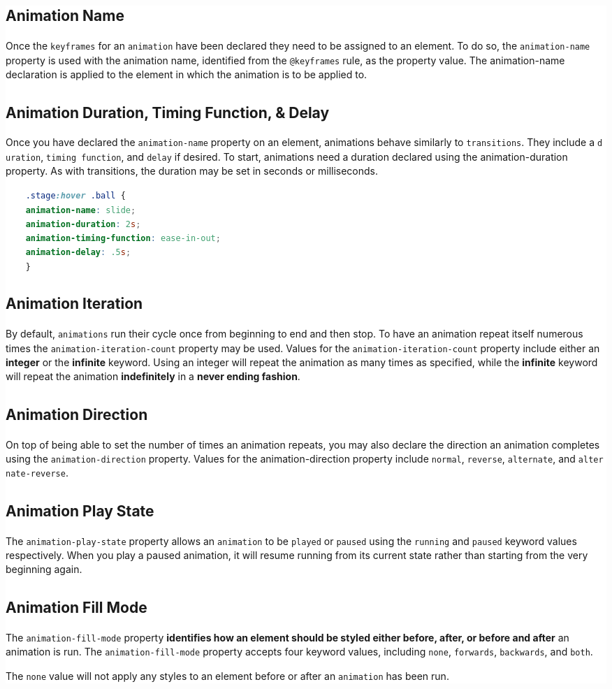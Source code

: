## Animation Name

Once the `keyframes` for an `animation` have been declared they need to be assigned to an element. To do so, the `animation-name` property is used with the animation name, identified from the `@keyframes` rule, as the property value. The animation-name declaration is applied to the element in which the animation is to be applied to.

## Animation Duration, Timing Function, & Delay

Once you have declared the `animation-name` property on an element, animations behave similarly to `transitions`. They include a `duration`, `timing function`, and `delay` if desired. To start, animations need a duration declared using the animation-duration property. As with transitions, the duration may be set in seconds or milliseconds.

```css
    .stage:hover .ball {
    animation-name: slide;
    animation-duration: 2s;
    animation-timing-function: ease-in-out;
    animation-delay: .5s;
    }

```

## Animation Iteration

By default, `animations` run their cycle once from beginning to end and then stop. To have an animation repeat itself numerous times the `animation-iteration-count` property may be used. Values for the `animation-iteration-count` property include either an **integer** or the **infinite** keyword. Using an integer will repeat the animation as many times as specified, while the **infinite** keyword will repeat the animation **indefinitely** in a **never ending fashion**.

## Animation Direction

On top of being able to set the number of times an animation repeats, you may also declare the direction an animation completes using the `animation-direction` property. Values for the animation-direction property include `normal`, `reverse`, `alternate`, and `alternate-reverse`.

## Animation Play State

The `animation-play-state` property allows an `animation` to be `played` or `paused` using the `running` and `paused` keyword values respectively. When you play a paused animation, it will resume running from its current state rather than starting from the very beginning again.

## Animation Fill Mode

The `animation-fill-mode` property **identifies how an element should be styled either before, after, or before and after** an animation is run. The `animation-fill-mode` property accepts four keyword values, including `none`, `forwards`, `backwards`, and `both`.

The `none` value will not apply any styles to an element before or after an `animation` has been run.
